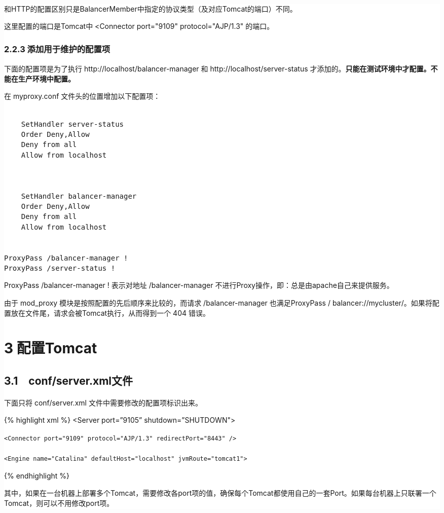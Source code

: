 和HTTP的配置区别只是BalancerMember中指定的协议类型（及对应Tomcat的端口）不同。

这里配置的端口是Tomcat中 <Connector port="9109" protocol="AJP/1.3"  的端口。

### 2.2.3 添加用于维护的配置项

下面的配置项是为了执行 http://localhost/balancer-manager 和 http://localhost/server-status 才添加的。<b>只能在测试环境中才配置。不能在生产环境中配置。</b>

在 myproxy.conf 文件头的位置增加以下配置项：

<pre>
<Location /server-status>
    SetHandler server-status
    Order Deny,Allow
    Deny from all
    Allow from localhost
</Location>

<Location /balancer-manager>
    SetHandler balancer-manager
    Order Deny,Allow
    Deny from all
    Allow from localhost
</Location>

ProxyPass /balancer-manager !
ProxyPass /server-status !
</pre>

ProxyPass /balancer-manager ! 表示对地址 /balancer-manager 不进行Proxy操作，即：总是由apache自己来提供服务。

由于 mod_proxy 模块是按照配置的先后顺序来比较的，而请求  /balancer-manager 也满足ProxyPass / balancer://mycluster/。如果将配置放在文件尾，请求会被Tomcat执行，从而得到一个 404 错误。

# 3 配置Tomcat

## 3.1　conf/server.xml文件

下面只将 conf/server.xml 文件中需要修改的配置项标识出来。

{% highlight xml %}
<Server port=”9105” shutdown=”SHUTDOWN">
    <Connector port="9101" protocol="HTTP/1.1" 
               connectionTimeout="20000" 
               redirectPort="8443" URIEncoding="UTF-8"
               useBodyEncodingForURI="true"/>

    <Connector port="9109" protocol="AJP/1.3" redirectPort="8443" />

    <Engine name="Catalina" defaultHost="localhost" jvmRoute="tomcat1"> 

{% endhighlight %}

其中，如果在一台机器上部署多个Tomcat，需要修改各port项的值，确保每个Tomcat都使用自己的一套Port。如果每台机器上只联署一个Tomcat，则可以不用修改port项。
